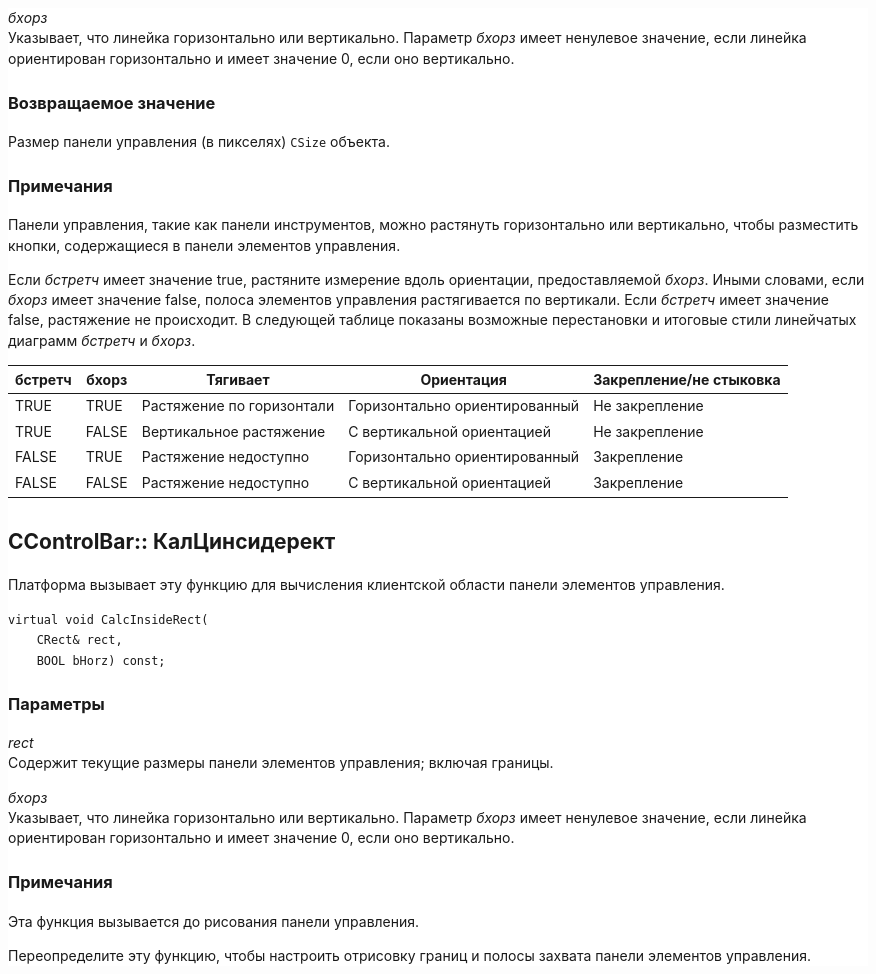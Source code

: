 *бхорз*<br/>
Указывает, что линейка горизонтально или вертикально. Параметр *бхорз* имеет ненулевое значение, если линейка ориентирован горизонтально и имеет значение 0, если оно вертикально.

### <a name="return-value"></a>Возвращаемое значение

Размер панели управления (в пикселях) `CSize` объекта.

### <a name="remarks"></a>Примечания

Панели управления, такие как панели инструментов, можно растянуть горизонтально или вертикально, чтобы разместить кнопки, содержащиеся в панели элементов управления.

Если *бстретч* имеет значение true, растяните измерение вдоль ориентации, предоставляемой *бхорз*. Иными словами, если *бхорз* имеет значение false, полоса элементов управления растягивается по вертикали. Если *бстретч* имеет значение false, растяжение не происходит. В следующей таблице показаны возможные перестановки и итоговые стили линейчатых диаграмм *бстретч* и *бхорз*.

|бстретч|бхорз|Тягивает|Ориентация|Закрепление/не стыковка|
|--------------|-----------|----------------|-----------------|--------------------------|
|TRUE|TRUE|Растяжение по горизонтали|Горизонтально ориентированный|Не закрепление|
|TRUE|FALSE|Вертикальное растяжение|С вертикальной ориентацией|Не закрепление|
|FALSE|TRUE|Растяжение недоступно|Горизонтально ориентированный|Закрепление|
|FALSE|FALSE|Растяжение недоступно|С вертикальной ориентацией|Закрепление|

## <a name="ccontrolbarcalcinsiderect"></a><a name="calcinsiderect"></a>CControlBar:: КалЦинсидерект

Платформа вызывает эту функцию для вычисления клиентской области панели элементов управления.

```
virtual void CalcInsideRect(
    CRect& rect,
    BOOL bHorz) const;
```

### <a name="parameters"></a>Параметры

*rect*<br/>
Содержит текущие размеры панели элементов управления; включая границы.

*бхорз*<br/>
Указывает, что линейка горизонтально или вертикально. Параметр *бхорз* имеет ненулевое значение, если линейка ориентирован горизонтально и имеет значение 0, если оно вертикально.

### <a name="remarks"></a>Примечания

Эта функция вызывается до рисования панели управления.

Переопределите эту функцию, чтобы настроить отрисовку границ и полосы захвата панели элементов управления.
